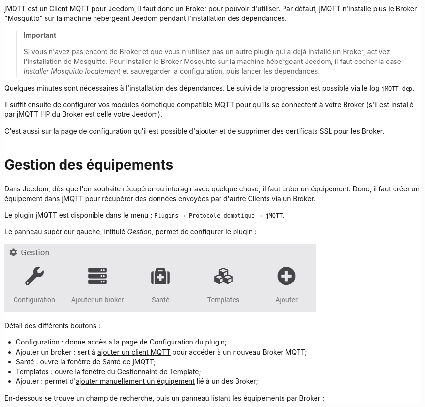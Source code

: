 jMQTT est un Client MQTT pour Jeedom, il faut donc un Broker pour pouvoir d'utiliser.
Par défaut, jMQTT n'installe plus le Broker "Mosquitto" sur la machine hébergeant Jeedom pendant l'installation des dépendances.

> **Important**
>
> Si vous n'avez pas encore de Broker et que vous n'utilisez pas un autre plugin qui a déjà installé un Broker, activez l'installation de Mosquitto.
> Pour installer le Broker Mosquitto sur la machine hébergeant Jeedom, il faut cocher la case *Installer Mosquitto localement* et sauvegarder la configuration, puis lancer les dépendances.

Quelques minutes sont nécessaires à l'installation des dépendances. Le suivi de la progression est possible via le log `jMQTT_dep`.

Il suffit ensuite de configurer vos modules domotique compatible MQTT pour qu'ils se connectent à votre Broker (s'il est installé par jMQTT l'IP du Broker est celle votre Jeedom).

C'est aussi sur la page de configuration qu'il est possible d'ajouter et de supprimer des certificats SSL pour les Broker.

# Gestion des équipements

Dans Jeedom, dès que l'on souhaite récupérer ou interagir avec quelque chose, il faut créer un équipement.
Donc, il faut créer un équipement dans jMQTT pour récupérer des données envoyées par d'autre Clients via un Broker.

Le plugin jMQTT est disponible dans le menu : `Plugins → Protocole domotique → jMQTT`.

Le panneau supérieur gauche, intitulé *Gestion*, permet de configurer le plugin :

![Gestion du plugin](../images/2022-10-16_gestion_plugin.png)

Détail des différents boutons :
  - Configuration : donne accès à la page de [Configuration du plugin](#configuration-du-plugin);
  - Ajouter un broker : sert à [ajouter un client MQTT](#ajout-manuel-dun-équipement) pour accéder à un nouveau Broker MQTT;
  - Santé : ouvre la [fenêtre de Santé](#santé-du-plugin) de jMQTT;
  - Templates : ouvre la [fenêtre du Gestionnaire de Template](#gestion-des-templates);
  - Ajouter : permet d'[ajouter manuellement un équipement](#ajout-manuel-dun-équipement) lié à un des Broker;

En-dessous se trouve un champ de recherche, puis un panneau listant les équipements par Broker :
